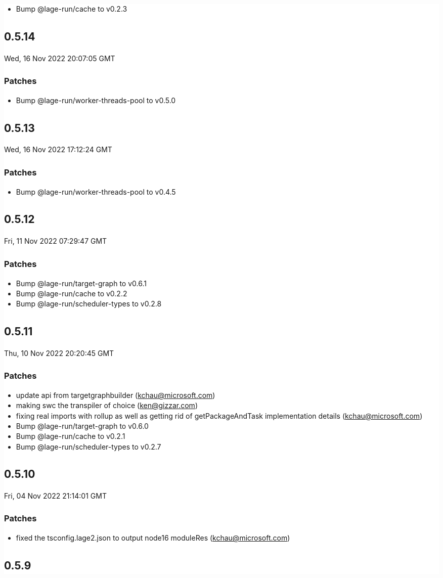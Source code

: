 - Bump @lage-run/cache to v0.2.3

## 0.5.14

Wed, 16 Nov 2022 20:07:05 GMT

### Patches

- Bump @lage-run/worker-threads-pool to v0.5.0

## 0.5.13

Wed, 16 Nov 2022 17:12:24 GMT

### Patches

- Bump @lage-run/worker-threads-pool to v0.4.5

## 0.5.12

Fri, 11 Nov 2022 07:29:47 GMT

### Patches

- Bump @lage-run/target-graph to v0.6.1
- Bump @lage-run/cache to v0.2.2
- Bump @lage-run/scheduler-types to v0.2.8

## 0.5.11

Thu, 10 Nov 2022 20:20:45 GMT

### Patches

- update api from targetgraphbuilder (kchau@microsoft.com)
- making swc the transpiler of choice (ken@gizzar.com)
- fixing real imports with rollup as well as getting rid of getPackageAndTask implementation details (kchau@microsoft.com)
- Bump @lage-run/target-graph to v0.6.0
- Bump @lage-run/cache to v0.2.1
- Bump @lage-run/scheduler-types to v0.2.7

## 0.5.10

Fri, 04 Nov 2022 21:14:01 GMT

### Patches

- fixed the tsconfig.lage2.json to output node16 moduleRes (kchau@microsoft.com)

## 0.5.9
